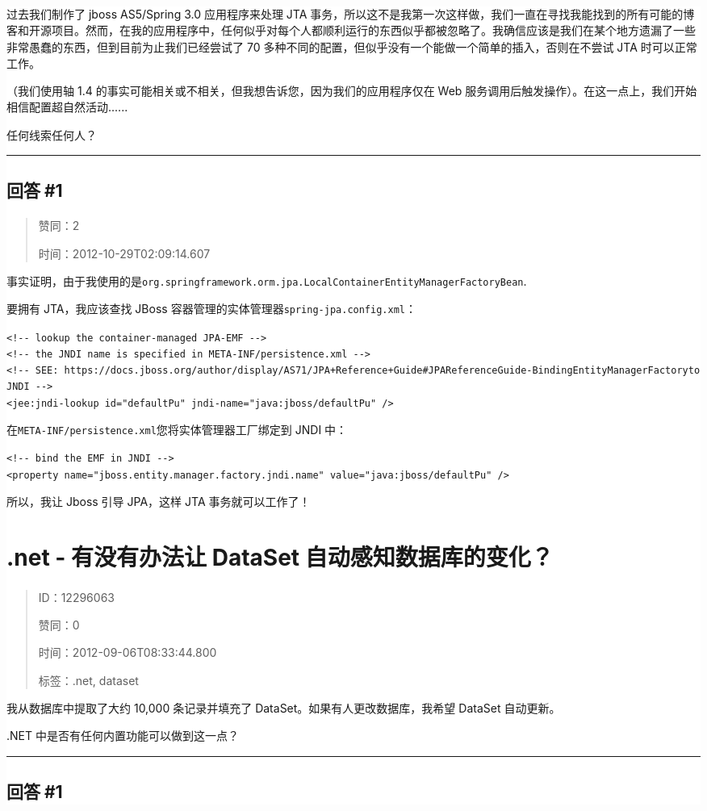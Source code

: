 ```
```

过去我们制作了 jboss AS5/Spring 3.0 应用程序来处理 JTA 事务，所以这不是我第一次这样做，我们一直在寻找我能找到的所有可能的博客和开源项目。然而，在我的应用程序中，任何似乎对每个人都顺利运行的东西似乎都被忽略了。我确信应该是我们在某个地方遗漏了一些非常愚蠢的东西，但到目前为止我们已经尝试了 70 多种不同的配置，但似乎没有一个能做一个简单的插入，否则在不尝试 JTA 时可以正常工作。

（我们使用轴 1.4 的事实可能相关或不相关，但我想告诉您，因为我们的应用程序仅在 Web 服务调用后触发操作）。在这一点上，我们开始相信配置超自然活动......

任何线索任何人？

* * *

## 回答 #1

> 赞同：2
> 
> 时间：2012-10-29T02:09:14.607

事实证明，由于我使用的是`org.springframework.orm.jpa.LocalContainerEntityManagerFactoryBean`.

要拥有 JTA，我应该查找 JBoss 容器管理的实体管理器`spring-jpa.config.xml`：

```
<!-- lookup the container-managed JPA-EMF --> 
<!-- the JNDI name is specified in META-INF/persistence.xml --> 
<!-- SEE: https://docs.jboss.org/author/display/AS71/JPA+Reference+Guide#JPAReferenceGuide-BindingEntityManagerFactorytoJNDI --> 
<jee:jndi-lookup id="defaultPu" jndi-name="java:jboss/defaultPu" /> 
```

在`META-INF/persistence.xml`您将实体管理器工厂绑定到 JNDI 中：

```
<!-- bind the EMF in JNDI --> 
<property name="jboss.entity.manager.factory.jndi.name" value="java:jboss/defaultPu" /> 
```

所以，我让 Jboss 引导 JPA，这样 JTA 事务就可以工作了！

# .net - 有没有办法让 DataSet 自动感知数据库的变化？

> ID：12296063
> 
> 赞同：0
> 
> 时间：2012-09-06T08:33:44.800
> 
> 标签：.net, dataset

我从数据库中提取了大约 10,000 条记录并填充了 DataSet。如果有人更改数据库，我希望 DataSet 自动更新。

.NET 中是否有任何内置功能可以做到这一点？

* * *

## 回答 #1
